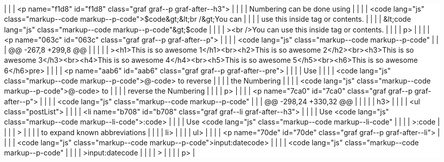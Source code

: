 |  |  |  &lt;p name="f1d8" id="f1d8" class="graf graf--p graf-after--h3"&gt; |
|  |  |  Numbering can be done using |
|  |  |  &lt;code lang="js" class="markup--code markup--p-code"&gt;$code&gt;&lt;br /&gt;You can |
|  |  |  use this inside tag or contents. |
|  |  |  &lt;code lang="js" class="markup--code markup--p-code"&gt;$code |
|  |  |  &gt;&lt;br /&gt;You can use this inside tag or contents. |
|  |  |  p&gt; |
|  |  |  &lt;p name="063c" id="063c" class="graf graf--p graf-after--p"&gt; |
|  |  |  &lt;code lang="js" class="markup--code markup--p-code" |
|  | @@ -267,8 +299,8 @@ |  |
|  |  |  &gt;&lt;h1&gt;This is so awesome 1&lt;/h1&gt;&lt;br&gt;&lt;h2&gt;This is so awesome 2&lt;/h2&gt;&lt;br&gt;&lt;h3&gt;This is so awesome 3&lt;/h3&gt;&lt;br&gt;&lt;h4&gt;This is so awesome 4&lt;/h4&gt;&lt;br&gt;&lt;h5&gt;This is so awesome 5&lt;/h5&gt;&lt;br&gt;&lt;h6&gt;This is so awesome 6&lt;/h6&gt;pre&gt; |
|  |  |  &lt;p name="aab6" id="aab6" class="graf graf--p graf-after--pre"&gt; |
|  |  |  Use |
|  |  |  &lt;code lang="js" class="markup--code markup--p-code"&gt;@-code&gt; to reverse |
|  |  |  the Numbering |
|  |  |  &lt;code lang="js" class="markup--code markup--p-code"&gt;@-code&gt; to |
|  |  |  reverse the Numbering |
|  |  |  p&gt; |
|  |  |  &lt;p name="7ca0" id="7ca0" class="graf graf--p graf-after--p"&gt; |
|  |  |  &lt;code lang="js" class="markup--code markup--p-code" |
|  | @@ -298,24 +330,32 @@ |  |
|  |  |  h3&gt; |
|  |  |  &lt;ul class="postList"&gt; |
|  |  |  &lt;li name="b708" id="b708" class="graf graf--li graf-after--h3"&gt; |
|  |  |  Use &lt;code lang="js" class="markup--code markup--li-code"&gt;:code&gt; |
|  |  |  Use &lt;code lang="js" class="markup--code markup--li-code" |
|  |  |  &gt;:code |
|  |  |  &gt; |
|  |  |  to expand known abbreviations |
|  |  |  li&gt; |
|  |  |  ul&gt; |
|  |  |  &lt;p name="70de" id="70de" class="graf graf--p graf-after--li"&gt; |
|  |  |  &lt;code lang="js" class="markup--code markup--p-code"&gt;input:datecode&gt; |
|  |  |  &lt;code lang="js" class="markup--code markup--p-code" |
|  |  |  &gt;input:datecode |
|  |  |  &gt; |
|  |  |  p&gt; |